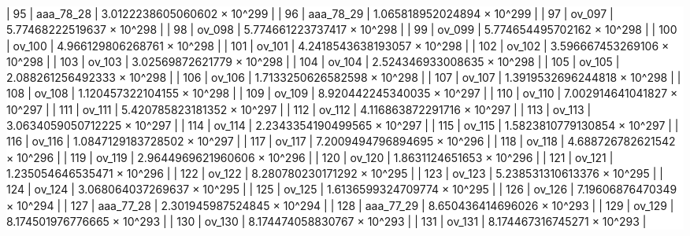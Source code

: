 | 95 | aaa_78_28 | 3.0122238605060602 × 10^299 |
| 96 | aaa_78_29 | 1.065818952024894 × 10^299 |
| 97 | ov_097 | 5.77468222519637 × 10^298 |
| 98 | ov_098 | 5.774661223737417 × 10^298 |
| 99 | ov_099 | 5.774654495702162 × 10^298 |
| 100 | ov_100 | 4.966129806268761 × 10^298 |
| 101 | ov_101 | 4.2418543638193057 × 10^298 |
| 102 | ov_102 | 3.596667453269106 × 10^298 |
| 103 | ov_103 | 3.02569872621779 × 10^298 |
| 104 | ov_104 | 2.524346933008635 × 10^298 |
| 105 | ov_105 | 2.088261256492333 × 10^298 |
| 106 | ov_106 | 1.7133250626582598 × 10^298 |
| 107 | ov_107 | 1.3919532696244818 × 10^298 |
| 108 | ov_108 | 1.120457322104155 × 10^298 |
| 109 | ov_109 | 8.920442245340035 × 10^297 |
| 110 | ov_110 | 7.002914641041827 × 10^297 |
| 111 | ov_111 | 5.420785823181352 × 10^297 |
| 112 | ov_112 | 4.116863872291716 × 10^297 |
| 113 | ov_113 | 3.0634059050712225 × 10^297 |
| 114 | ov_114 | 2.2343354190499565 × 10^297 |
| 115 | ov_115 | 1.5823810779130854 × 10^297 |
| 116 | ov_116 | 1.0847129183728502 × 10^297 |
| 117 | ov_117 | 7.2009494796894695 × 10^296 |
| 118 | ov_118 | 4.688726782621542 × 10^296 |
| 119 | ov_119 | 2.9644969621960606 × 10^296 |
| 120 | ov_120 | 1.8631124651653 × 10^296 |
| 121 | ov_121 | 1.235054646535471 × 10^296 |
| 122 | ov_122 | 8.280780230171292 × 10^295 |
| 123 | ov_123 | 5.238531310613376 × 10^295 |
| 124 | ov_124 | 3.068064037269637 × 10^295 |
| 125 | ov_125 | 1.6136599324709774 × 10^295 |
| 126 | ov_126 | 7.19606876470349 × 10^294 |
| 127 | aaa_77_28 | 2.301945987524845 × 10^294 |
| 128 | aaa_77_29 | 8.650436414696026 × 10^293 |
| 129 | ov_129 | 8.174501976776665 × 10^293 |
| 130 | ov_130 | 8.174474058830767 × 10^293 |
| 131 | ov_131 | 8.174467316745271 × 10^293 |